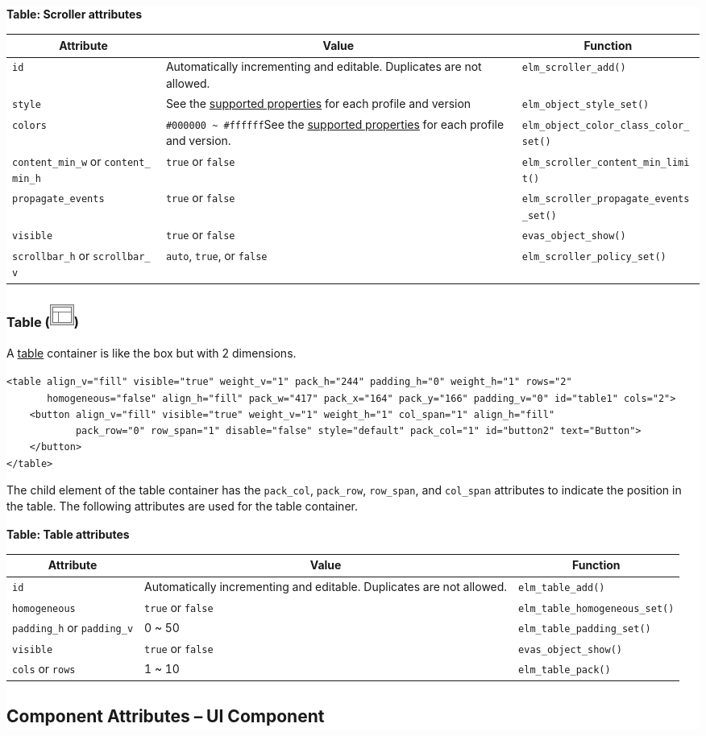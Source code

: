 **Table: Scroller attributes**

| Attribute                          | Value                                    | Function                              |
| ---------------------------------- | ---------------------------------------- | ------------------------------------- |
| `id`                               | Automatically incrementing and editable. Duplicates are not allowed. | `elm_scroller_add()`                  |
| `style`                            | See the [supported properties](#supported_properties) for each profile and version | `elm_object_style_set()`              |
| `colors`                           | `#000000 ~ #ffffff`See the [supported properties](#supported_properties) for each profile and version. | `elm_object_color_class_color_set()`  |
| `content_min_w` or `content_min_h` | `true` or `false`                        | `elm_scroller_content_min_limit()`    |
| `propagate_events`                 | `true` or `false`                        | `elm_scroller_propagate_events_set()` |
| `visible`                          | `true` or `false`                        | `evas_object_show()`                  |
| `scrollbar_h` or `scrollbar_v`     | `auto`, `true`, or `false`               | `elm_scroller_policy_set()`           |

### Table (![Table](./media/component_attributes_table_icon.png))

A [table](../../../org.tizen.guides/html/native/ui/efl/container_table_n.htm) container is like the box but with 2 dimensions.

```
<table align_v="fill" visible="true" weight_v="1" pack_h="244" padding_h="0" weight_h="1" rows="2"
       homogeneous="false" align_h="fill" pack_w="417" pack_x="164" pack_y="166" padding_v="0" id="table1" cols="2">
    <button align_v="fill" visible="true" weight_v="1" weight_h="1" col_span="1" align_h="fill"
            pack_row="0" row_span="1" disable="false" style="default" pack_col="1" id="button2" text="Button">
    </button>
</table>
```

The child element of the table container has the `pack_col`, `pack_row`, `row_span`, and `col_span` attributes to indicate the position in the table. The following attributes are used for the table container.

**Table: Table attributes**

| Attribute                  | Value                                    | Function                      |
| -------------------------- | ---------------------------------------- | ----------------------------- |
| `id`                       | Automatically incrementing and editable. Duplicates are not allowed. | `elm_table_add()`             |
| `homogeneous`              | `true` or `false`                        | `elm_table_homogeneous_set()` |
| `padding_h` or `padding_v` | 0 ~ 50                                   | `elm_table_padding_set()`     |
| `visible`                  | `true` or `false`                        | `evas_object_show()`          |
| `cols` or `rows`           | 1 ~ 10                                   | `elm_table_pack()`            |

## Component Attributes – UI Component
